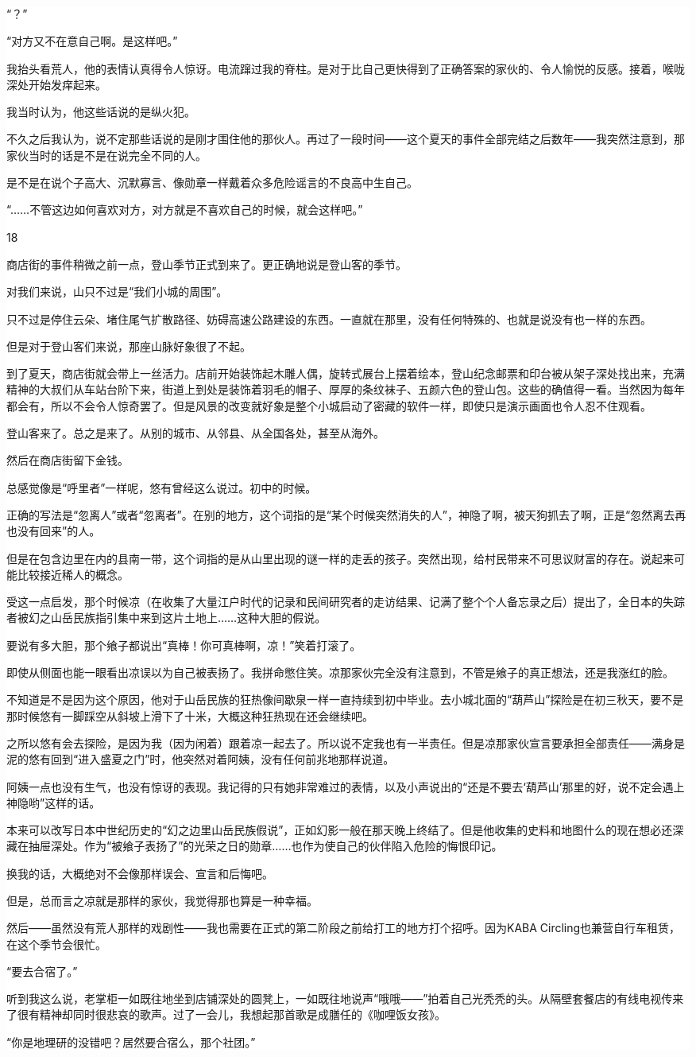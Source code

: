 “？”

“对方又不在意自己啊。是这样吧。”

我抬头看荒人，他的表情认真得令人惊讶。电流蹿过我的脊柱。是对于比自己更快得到了正确答案的家伙的、令人愉悦的反感。接着，喉咙深处开始发痒起来。

我当时认为，他这些话说的是纵火犯。

不久之后我认为，说不定那些话说的是刚才围住他的那伙人。再过了一段时间——这个夏天的事件全部完结之后数年——我突然注意到，那家伙当时的话是不是在说完全不同的人。

是不是在说个子高大、沉默寡言、像勋章一样戴着众多危险谣言的不良高中生自己。

“……不管这边如何喜欢对方，对方就是不喜欢自己的时候，就会这样吧。”

18

商店街的事件稍微之前一点，登山季节正式到来了。更正确地说是登山客的季节。

对我们来说，山只不过是“我们小城的周围”。

只不过是停住云朵、堵住尾气扩散路径、妨碍高速公路建设的东西。一直就在那里，没有任何特殊的、也就是说没有也一样的东西。

但是对于登山客们来说，那座山脉好象很了不起。

到了夏天，商店街就会带上一丝活力。店前开始装饰起木雕人偶，旋转式展台上摆着绘本，登山纪念邮票和印台被从架子深处找出来，充满精神的大叔们从车站台阶下来，街道上到处是装饰着羽毛的帽子、厚厚的条纹袜子、五颜六色的登山包。这些的确值得一看。当然因为每年都会有，所以不会令人惊奇罢了。但是风景的改变就好象是整个小城启动了密藏的软件一样，即使只是演示画面也令人忍不住观看。

登山客来了。总之是来了。从别的城市、从邻县、从全国各处，甚至从海外。

然后在商店街留下金钱。

总感觉像是“呼里者”一样呢，悠有曾经这么说过。初中的时候。

正确的写法是“忽离人”或者“忽离者”。在别的地方，这个词指的是“某个时候突然消失的人”，神隐了啊，被天狗抓去了啊，正是“忽然离去再也没有回来”的人。

但是在包含边里在内的县南一带，这个词指的是从山里出现的谜一样的走丢的孩子。突然出现，给村民带来不可思议财富的存在。说起来可能比较接近稀人的概念。

受这一点启发，那个时候凉（在收集了大量江户时代的记录和民间研究者的走访结果、记满了整个个人备忘录之后）提出了，全日本的失踪者被幻之山岳民族指引集中来到这片土地上……这种大胆的假说。

要说有多大胆，那个飨子都说出“真棒！你可真棒啊，凉！”笑着打滚了。

即使从侧面也能一眼看出凉误以为自己被表扬了。我拼命憋住笑。凉那家伙完全没有注意到，不管是飨子的真正想法，还是我涨红的脸。

不知道是不是因为这个原因，他对于山岳民族的狂热像间歇泉一样一直持续到初中毕业。去小城北面的“葫芦山”探险是在初三秋天，要不是那时候悠有一脚踩空从斜坡上滑下了十米，大概这种狂热现在还会继续吧。

之所以悠有会去探险，是因为我（因为闲着）跟着凉一起去了。所以说不定我也有一半责任。但是凉那家伙宣言要承担全部责任——满身是泥的悠有回到“进入盛夏之门”时，他突然对着阿姨，没有任何前兆地那样说道。

阿姨一点也没有生气，也没有惊讶的表现。我记得的只有她非常难过的表情，以及小声说出的“还是不要去‘葫芦山’那里的好，说不定会遇上神隐哟”这样的话。

本来可以改写日本中世纪历史的“幻之边里山岳民族假说”，正如幻影一般在那天晚上终结了。但是他收集的史料和地图什么的现在想必还深藏在抽屉深处。作为“被飨子表扬了”的光荣之日的勋章……也作为使自己的伙伴陷入危险的悔恨印记。

换我的话，大概绝对不会像那样误会、宣言和后悔吧。

但是，总而言之凉就是那样的家伙，我觉得那也算是一种幸福。

然后——虽然没有荒人那样的戏剧性——我也需要在正式的第二阶段之前给打工的地方打个招呼。因为KABA Circling也兼营自行车租赁，在这个季节会很忙。

“要去合宿了。”

听到我这么说，老掌柜一如既往地坐到店铺深处的圆凳上，一如既往地说声“哦哦——”拍着自己光秃秃的头。从隔壁套餐店的有线电视传来了很有精神却同时很悲哀的歌声。过了一会儿，我想起那首歌是成膳任的《咖哩饭女孩》。

“你是地理研的没错吧？居然要合宿么，那个社团。”
